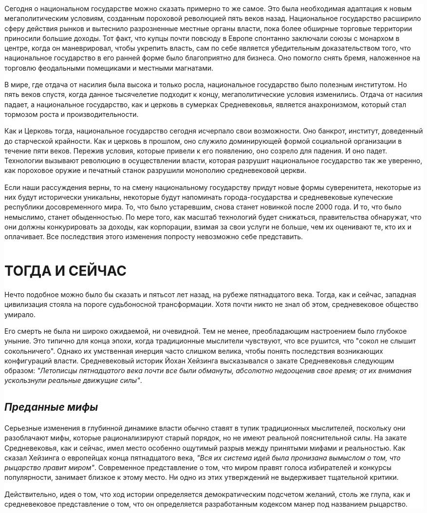 Сегодня о национальном государстве можно сказать примерно то же самое. Это была необходимая адаптация к новым мегаполитическим условиям, созданным пороховой революцией пять веков назад. Национальное государство расширило сферу действия рынков и вытеснило разрозненные местные органы власти, пока более обширные торговые территории приносили большие доходы. Тот факт, что купцы почти повсюду в Европе спонтанно заключали союзы с монархом в центре, когда он маневрировал, чтобы укрепить власть, сам по себе является убедительным доказательством того, что национальное государство в его ранней форме было благоприятно для бизнеса. Оно помогло снять бремя, наложенное на торговлю феодальными помещиками и местными магнатами.

В мире, где отдача от насилия была высока и только росла, национальное государство было полезным институтом. Но пять веков спустя, когда данное тысячелетие подходит к концу, мегаполитические условия изменились. Отдача от насилия падает, а национальное государство, как и церковь в сумерках Средневековья, является анахронизмом, который стал тормозом роста и производительности.

Как и Церковь тогда, национальное государство сегодня исчерпало свои возможности. Оно банкрот, институт, доведенный до старческой крайности. Как и церковь в прошлом, оно служило доминирующей формой социальной организации в течение пяти веков. Пережив условия, которые привели к его появлению, оно созрело для падения. И оно падет. Технологии вызывают революцию в осуществлении власти, которая разрушит национальное государство так же уверенно, как пороховое оружие и печатный станок разрушили монополию средневековой церкви.

Если наши рассуждения верны, то на смену национальному государству придут новые формы суверенитета, некоторые из них будут исторически уникальны, некоторые будут напоминать города-государства и средневековые купеческие республики досовременного мира. То, что было устаревшим, снова станет новинкой после 2000 года. И то, что было немыслимо, станет обыденностью. По мере того, как масштаб технологий будет снижаться, правительства обнаружат, что они должны конкурировать за доходы, как корпорации, взимая за свои услуги не больше, чем их оценивают те, кто их и оплачивает. Все последствия этого изменения попросту невозможно себе представить.

<h1 id="%D1%82%D0%BE%D0%B3%D0%B4%D0%B0-%D0%B8-%D1%81%D0%B5%D0%B9%D1%87%D0%B0%D1%81">ТОГДА И СЕЙЧАС</h1>

Нечто подобное можно было бы сказать и пятьсот лет назад, на рубеже пятнадцатого века. Тогда, как и сейчас, западная цивилизация стояла на пороге судьбоносной трансформации. Хотя почти никто не знал об этом, средневековое общество умирало.

Его смерть не была ни широко ожидаемой, ни очевидной. Тем не менее, преобладающим настроением было глубокое уныние. Это типично для конца эпохи, когда традиционные мыслители чувствуют, что все рушится, что "сокол не слышит сокольничего". Однако их умственная инерция часто слишком велика, чтобы понять последствия возникающих конфигураций власти. Средневековый историк Йохан Хейзинга высказывался о закате Средневековья следующим образом: _"Летописцы пятнадцатого века почти все были обмануты, абсолютно недооценив свое время; от их внимания ускользнули реальные движущие силы"_.

<h2 id="%D0%BF%D1%80%D0%B5%D0%B4%D0%B0%D0%BD%D0%BD%D1%8B%D0%B5-%D0%BC%D0%B8%D1%84%D1%8B"><em>Преданные мифы</em></h2>

Серьезные изменения в глубинной динамике власти обычно ставят в тупик традиционных мыслителей, поскольку они разоблачают мифы, которые рационализируют старый порядок, но не имеют реальной пояснительной силы. На закате Средневековья, как и сейчас, имел место особенно ощутимый разрыв между принятыми мифами и реальностью. Как сказал Хейзинга о европейцах конца пятнадцатого века, _"Вся их система идей была пронизана вымыслом о том, что рыцарство правит миром"_. Современное представление о том, что миром правят голоса избирателей и конкурсы популярности, занимает близкое к этому место. Ни одно из этих утверждений не выдерживает тщательной критики.

Действительно, идея о том, что ход истории определяется демократическим подсчетом желаний, столь же глупа, как и средневековое представление о том, что он определяется разработанным кодексом манер под названием рыцарство.

